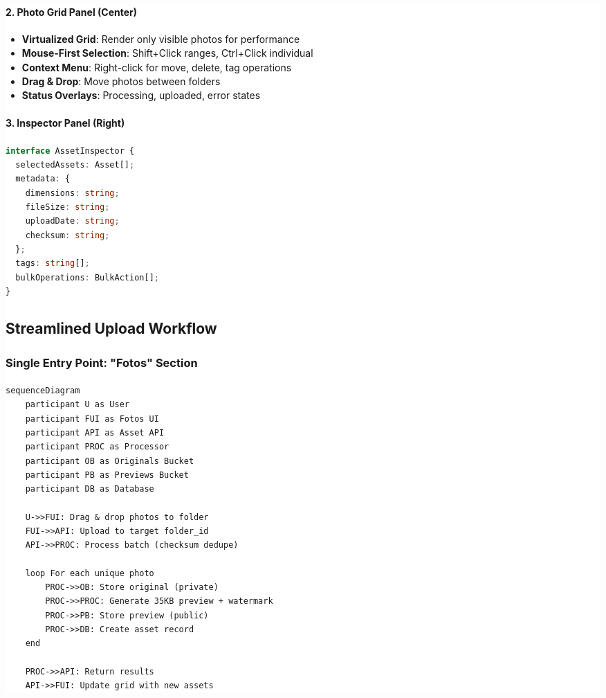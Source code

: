 #### 2. Photo Grid Panel (Center)
- **Virtualized Grid**: Render only visible photos for performance
- **Mouse-First Selection**: Shift+Click ranges, Ctrl+Click individual
- **Context Menu**: Right-click for move, delete, tag operations
- **Drag & Drop**: Move photos between folders
- **Status Overlays**: Processing, uploaded, error states

#### 3. Inspector Panel (Right)
```typescript
interface AssetInspector {
  selectedAssets: Asset[];
  metadata: {
    dimensions: string;
    fileSize: string;
    uploadDate: string;
    checksum: string;
  };
  tags: string[];
  bulkOperations: BulkAction[];
}
```

## Streamlined Upload Workflow

### Single Entry Point: "Fotos" Section

```mermaid
sequenceDiagram
    participant U as User
    participant FUI as Fotos UI
    participant API as Asset API
    participant PROC as Processor
    participant OB as Originals Bucket
    participant PB as Previews Bucket
    participant DB as Database

    U->>FUI: Drag & drop photos to folder
    FUI->>API: Upload to target folder_id
    API->>PROC: Process batch (checksum dedupe)
    
    loop For each unique photo
        PROC->>OB: Store original (private)
        PROC->>PROC: Generate 35KB preview + watermark
        PROC->>PB: Store preview (public)
        PROC->>DB: Create asset record
    end
    
    PROC->>API: Return results
    API->>FUI: Update grid with new assets
```
